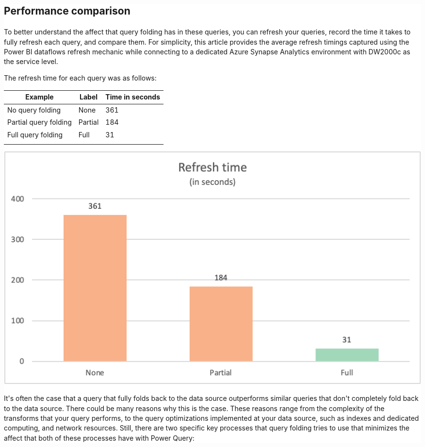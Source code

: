 ## Performance comparison

To better understand the affect that query folding has in these queries, you can refresh your queries, record the time it takes to fully refresh each query, and compare them. For simplicity, this article provides the average refresh timings captured using the Power BI dataflows refresh mechanic while connecting to a dedicated Azure Synapse Analytics environment with DW2000c as the service level.

The refresh time for each query was as follows:

|Example|Label|Time in seconds|
|--------|------|--------------|
|No query folding| None| 361|
|Partial query folding| Partial| 184|
|Full query folding| Full| 31|
| | | |

![Chart that compares the refresh time of the no folding query with 361 seconds, the partial query folding with 184 seconds, and the fully folded query with 31 seconds.](media/query-folding-basics/outcome-timing.png)

It's often the case that a query that fully folds back to the data source outperforms similar queries that don't completely fold back to the data source. There could be many reasons why this is the case. These reasons range from the complexity of the transforms that your query performs, to the query optimizations implemented at your data source, such as indexes and dedicated computing, and network resources. Still, there are two specific key processes that query folding tries to use that minimizes the affect that both of these processes have with Power Query:
